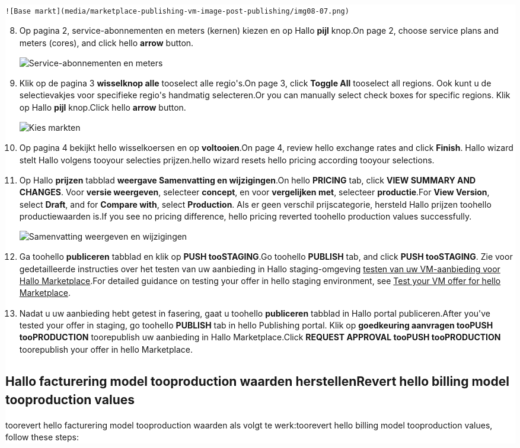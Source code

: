     ![Base markt](media/marketplace-publishing-vm-image-post-publishing/img08-07.png)
8. <span data-ttu-id="dc9a9-332">Op pagina 2, service-abonnementen en meters (kernen) kiezen en op Hallo **pijl** knop.</span><span class="sxs-lookup"><span data-stu-id="dc9a9-332">On page 2, choose service plans and meters (cores), and click hello **arrow** button.</span></span>

    ![Service-abonnementen en meters](media/marketplace-publishing-vm-image-post-publishing/img08-08.png)
9. <span data-ttu-id="dc9a9-334">Klik op de pagina 3 **wisselknop alle** tooselect alle regio's.</span><span class="sxs-lookup"><span data-stu-id="dc9a9-334">On page 3, click **Toggle All** tooselect all regions.</span></span> <span data-ttu-id="dc9a9-335">Ook kunt u de selectievakjes voor specifieke regio's handmatig selecteren.</span><span class="sxs-lookup"><span data-stu-id="dc9a9-335">Or you can manually select check boxes for specific regions.</span></span> <span data-ttu-id="dc9a9-336">Klik op Hallo **pijl** knop.</span><span class="sxs-lookup"><span data-stu-id="dc9a9-336">Click hello **arrow** button.</span></span>

    ![Kies markten](media/marketplace-publishing-vm-image-post-publishing/img08-09.png)
10. <span data-ttu-id="dc9a9-338">Op pagina 4 bekijkt hello wisselkoersen en op **voltooien**.</span><span class="sxs-lookup"><span data-stu-id="dc9a9-338">On page 4, review hello exchange rates and click **Finish**.</span></span> <span data-ttu-id="dc9a9-339">Hallo wizard stelt Hallo volgens tooyour selecties prijzen.</span><span class="sxs-lookup"><span data-stu-id="dc9a9-339">hello wizard resets hello pricing according tooyour selections.</span></span>

11. <span data-ttu-id="dc9a9-340">Op Hallo **prijzen** tabblad **weergave Samenvatting en wijzigingen**.</span><span class="sxs-lookup"><span data-stu-id="dc9a9-340">On hello **PRICING** tab, click **VIEW SUMMARY AND CHANGES**.</span></span>
    <span data-ttu-id="dc9a9-341">Voor **versie weergeven**, selecteer **concept**, en voor **vergelijken met**, selecteer **productie**.</span><span class="sxs-lookup"><span data-stu-id="dc9a9-341">For **View Version**, select **Draft**, and for **Compare with**, select **Production**.</span></span> <span data-ttu-id="dc9a9-342">Als er geen verschil prijscategorie, hersteld Hallo prijzen toohello productiewaarden is.</span><span class="sxs-lookup"><span data-stu-id="dc9a9-342">If you see no pricing difference, hello pricing reverted toohello production values successfully.</span></span>

    ![Samenvatting weergeven en wijzigingen](media/marketplace-publishing-vm-image-post-publishing/img08-11.png)
12. <span data-ttu-id="dc9a9-344">Ga toohello **publiceren** tabblad en klik op **PUSH tooSTAGING**.</span><span class="sxs-lookup"><span data-stu-id="dc9a9-344">Go toohello **PUBLISH** tab, and click **PUSH tooSTAGING**.</span></span> <span data-ttu-id="dc9a9-345">Zie voor gedetailleerde instructies over het testen van uw aanbieding in Hallo staging-omgeving [testen van uw VM-aanbieding voor Hallo Marketplace](marketplace-publishing-vm-image-test-in-staging.md).</span><span class="sxs-lookup"><span data-stu-id="dc9a9-345">For detailed guidance on testing your offer in hello staging environment, see [Test your VM offer for hello Marketplace](marketplace-publishing-vm-image-test-in-staging.md).</span></span>
13. <span data-ttu-id="dc9a9-346">Nadat u uw aanbieding hebt getest in fasering, gaat u toohello **publiceren** tabblad in Hallo portal publiceren.</span><span class="sxs-lookup"><span data-stu-id="dc9a9-346">After you've tested your offer in staging, go toohello **PUBLISH** tab in hello Publishing portal.</span></span> <span data-ttu-id="dc9a9-347">Klik op **goedkeuring aanvragen tooPUSH tooPRODUCTION** toorepublish uw aanbieding in Hallo Marketplace.</span><span class="sxs-lookup"><span data-stu-id="dc9a9-347">Click **REQUEST APPROVAL tooPUSH tooPRODUCTION** toorepublish your offer in hello Marketplace.</span></span>

## <a name="revert-hello-billing-model-tooproduction-values"></a><span data-ttu-id="dc9a9-348">Hallo facturering model tooproduction waarden herstellen</span><span class="sxs-lookup"><span data-stu-id="dc9a9-348">Revert hello billing model tooproduction values</span></span>
<span data-ttu-id="dc9a9-349">toorevert hello facturering model tooproduction waarden als volgt te werk:</span><span class="sxs-lookup"><span data-stu-id="dc9a9-349">toorevert hello billing model tooproduction values, follow these steps:</span></span>
